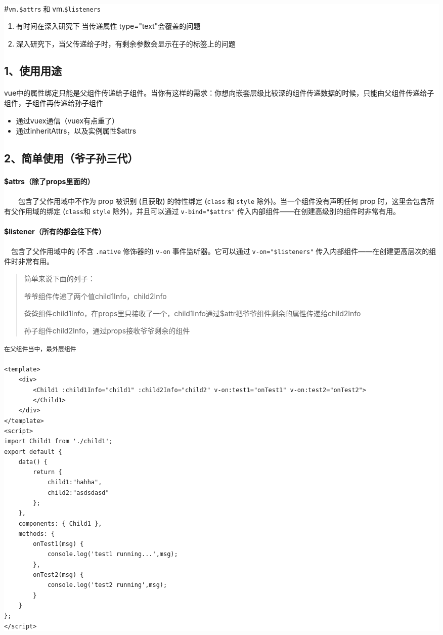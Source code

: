 #`vm.$attrs` 和 vm.`$listeners`

1. 有时间在深入研究下 当传递属性 type="text"会覆盖的问题

2. 深入研究下，当父传递给子时，有剩余参数会显示在子的标签上的问题

## 1、使用用途

 vue中的属性绑定只能是父组件传递给子组件。当你有这样的需求：你想向嵌套层级比较深的组件传递数据的时候，只能由父组件传递给子组件，子组件再传递给孙子组件 

- 通过vuex通信（vuex有点重了）
- 通过inheritAttrs，以及实例属性$attrs



## 2、简单使用（爷子孙三代）

#### $attrs（除了props里面的）

　　包含了父作用域中不作为 prop 被识别 (且获取) 的特性绑定 (`class` 和 `style` 除外)。当一个组件没有声明任何 prop 时，这里会包含所有父作用域的绑定 (`class`和 `style` 除外)，并且可以通过 `v-bind="$attrs"` 传入内部组件——在创建高级别的组件时非常有用。

#### $listener（所有的都会往下传）

　包含了父作用域中的 (不含 `.native` 修饰器的) `v-on` 事件监听器。它可以通过 `v-on="$listeners"` 传入内部组件——在创建更高层次的组件时非常有用。

> 简单来说下面的列子：
>
> 爷爷组件传递了两个值child1Info，child2Info
>
> 爸爸组件child1Info，在props里只接收了一个，child1Info通过$attr把爷爷组件剩余的属性传递给child2Info
>
> 孙子组件child2Info，通过props接收爷爷剩余的组件
>
> 

```vue
在父组件当中，最外层组件

<template>
    <div>
        <Child1 :child1Info="child1" :child2Info="child2" v-on:test1="onTest1" v-on:test2="onTest2">
        </Child1>
    </div>
</template>
<script>
import Child1 from './child1';
export default {
    data() {
        return {
            child1:"hahha",
            child2:"asdsdasd"
        };
    },
    components: { Child1 },
    methods: {
        onTest1(msg) {
            console.log('test1 running...',msg);
        },
        onTest2(msg) {
            console.log('test2 running',msg);
        }
    }
};
</script>
```

